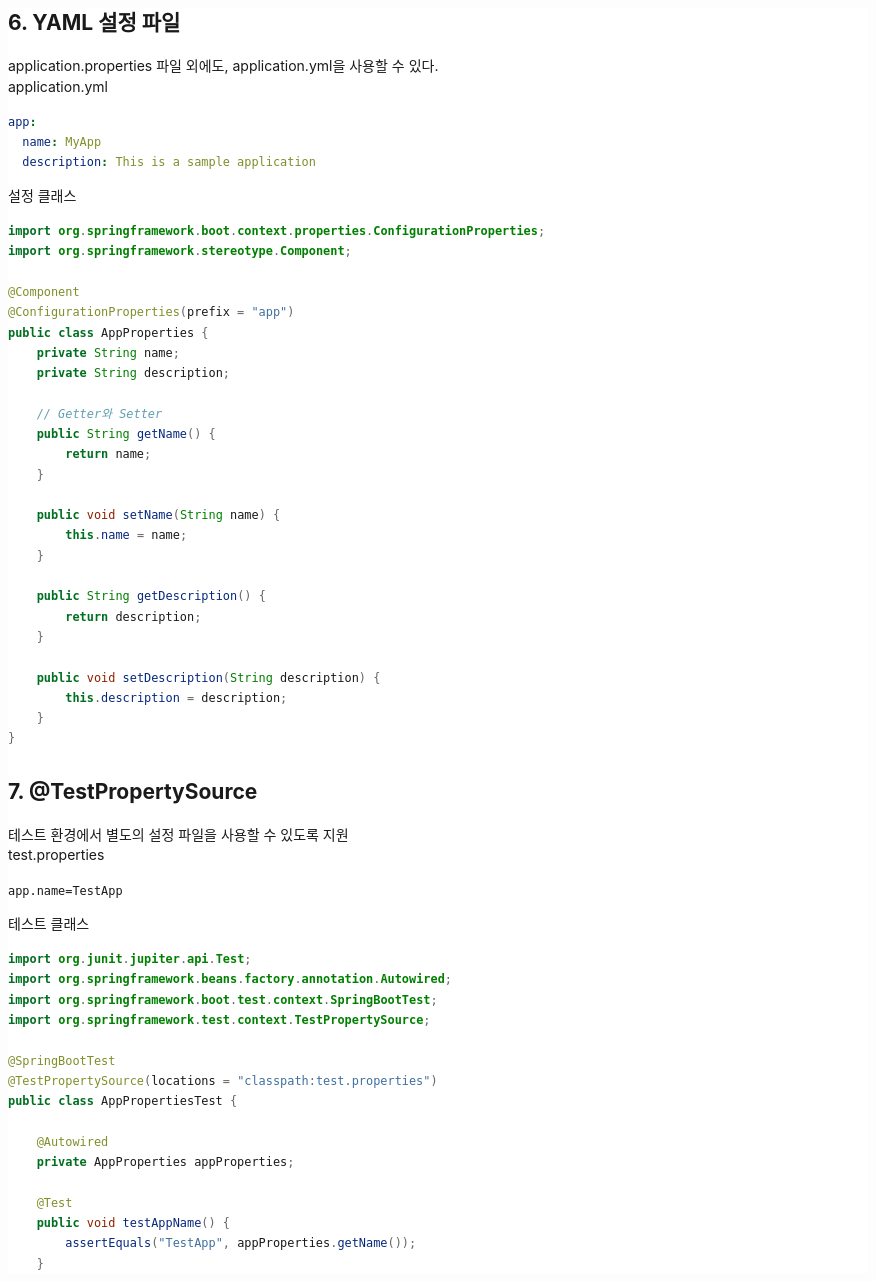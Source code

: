 ## 6. YAML 설정 파일  
application.properties 파일 외에도, application.yml을 사용할 수 있다.  
application.yml  
```yaml
app:
  name: MyApp
  description: This is a sample application
```  

설정 클래스  
```java
import org.springframework.boot.context.properties.ConfigurationProperties;
import org.springframework.stereotype.Component;

@Component
@ConfigurationProperties(prefix = "app")
public class AppProperties {
    private String name;
    private String description;

    // Getter와 Setter
    public String getName() {
        return name;
    }

    public void setName(String name) {
        this.name = name;
    }

    public String getDescription() {
        return description;
    }

    public void setDescription(String description) {
        this.description = description;
    }
}
```  

## 7. @TestPropertySource  
테스트 환경에서 별도의 설정 파일을 사용할 수 있도록 지원  
test.properties  
```properties
app.name=TestApp
```

테스트 클래스  
```java
import org.junit.jupiter.api.Test;
import org.springframework.beans.factory.annotation.Autowired;
import org.springframework.boot.test.context.SpringBootTest;
import org.springframework.test.context.TestPropertySource;

@SpringBootTest
@TestPropertySource(locations = "classpath:test.properties")
public class AppPropertiesTest {

    @Autowired
    private AppProperties appProperties;

    @Test
    public void testAppName() {
        assertEquals("TestApp", appProperties.getName());
    }
```